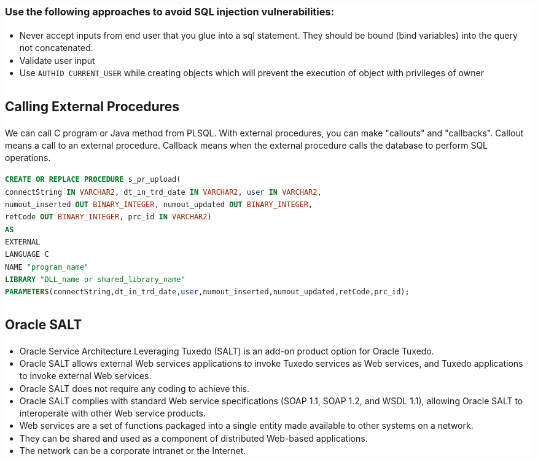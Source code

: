 ### Use the following approaches to avoid SQL injection vulnerabilities:

- Never accept inputs from end user that you glue into a sql statement. They should be bound (bind variables) into the query not concatenated.
- Validate user input
- Use `AUTHID CURRENT_USER` while creating objects which will prevent the execution of object with privileges of owner

## Calling External Procedures

We can call C program or Java method from PLSQL. With external procedures, you can make "callouts" and "callbacks". Callout means a call to an external procedure. Callback means when the external procedure calls the database to perform SQL operations.

```sql
CREATE OR REPLACE PROCEDURE s_pr_upload(
connectString IN VARCHAR2, dt_in_trd_date IN VARCHAR2, user IN VARCHAR2,
numout_inserted OUT BINARY_INTEGER, numout_updated OUT BINARY_INTEGER,
retCode OUT BINARY_INTEGER, prc_id IN VARCHAR2)
AS
EXTERNAL
LANGUAGE C
NAME "program_name"
LIBRARY "DLL_name or shared_library_name"
PARAMETERS(connectString,dt_in_trd_date,user,numout_inserted,numout_updated,retCode,prc_id);
```

## Oracle SALT

- Oracle Service Architecture Leveraging Tuxedo (SALT) is an add-on product option for Oracle Tuxedo.
- Oracle SALT allows external Web services applications to invoke Tuxedo services as Web services, and Tuxedo applications to invoke external Web services.
- Oracle SALT does not require any coding to achieve this.
- Oracle SALT complies with standard Web service specifications (SOAP 1.1, SOAP 1.2, and WSDL 1.1), allowing Oracle SALT to interoperate with other Web service products.
- Web services are a set of functions packaged into a single entity made available to other systems on a network.
- They can be shared and used as a component of distributed Web-based applications.
- The network can be a corporate intranet or the Internet.
